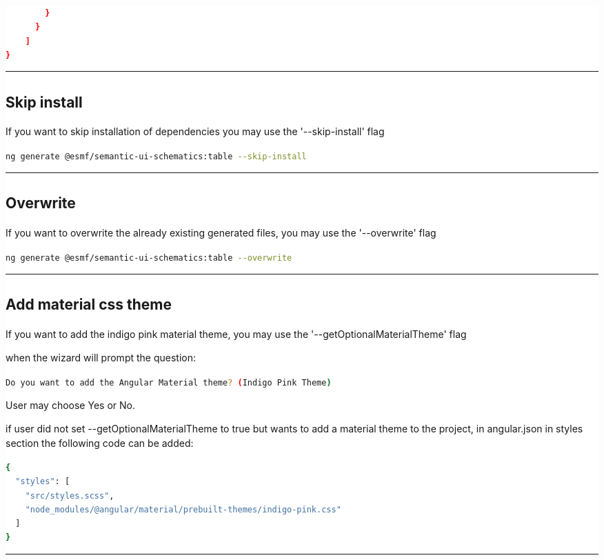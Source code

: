 ```json
        }
      }
    ]
}
```

---

## Skip install

If you want to skip installation of dependencies you may use the '--skip-install' flag

```bash
ng generate @esmf/semantic-ui-schematics:table --skip-install
```

---

## Overwrite

If you want to overwrite the already existing generated files, you may use the '--overwrite' flag

```bash
ng generate @esmf/semantic-ui-schematics:table --overwrite
```

---

## Add material css theme

If you want to add the indigo pink material theme, you may use the '--getOptionalMaterialTheme' flag

when the wizard will prompt the question:

```bash
Do you want to add the Angular Material theme? (Indigo Pink Theme)
```

User may choose Yes or No.

if user did not set --getOptionalMaterialTheme to true but wants to add a material theme to the project,
in angular.json in styles section the following code can be added:

```bash
{
  "styles": [
    "src/styles.scss",
    "node_modules/@angular/material/prebuilt-themes/indigo-pink.css"
  ]
}

```

---
